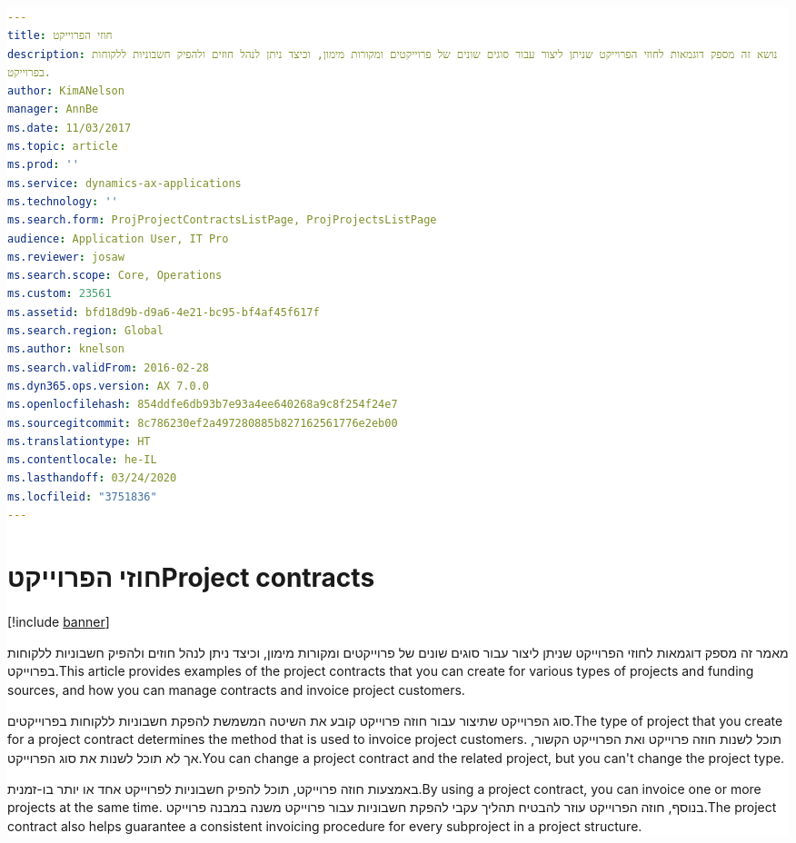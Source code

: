```yaml
---
title: חוזי הפרוייקט
description: נושא זה מספק דוגמאות לחוזי הפרוייקט שניתן ליצור עבור סוגים שונים של פרוייקטים ומקורות מימון, וכיצד ניתן לנהל חוזים ולהפיק חשבוניות ללקוחות בפרוייקט.
author: KimANelson
manager: AnnBe
ms.date: 11/03/2017
ms.topic: article
ms.prod: ''
ms.service: dynamics-ax-applications
ms.technology: ''
ms.search.form: ProjProjectContractsListPage, ProjProjectsListPage
audience: Application User, IT Pro
ms.reviewer: josaw
ms.search.scope: Core, Operations
ms.custom: 23561
ms.assetid: bfd18d9b-d9a6-4e21-bc95-bf4af45f617f
ms.search.region: Global
ms.author: knelson
ms.search.validFrom: 2016-02-28
ms.dyn365.ops.version: AX 7.0.0
ms.openlocfilehash: 854ddfe6db93b7e93a4ee640268a9c8f254f24e7
ms.sourcegitcommit: 8c786230ef2a497280885b827162561776e2eb00
ms.translationtype: HT
ms.contentlocale: he-IL
ms.lasthandoff: 03/24/2020
ms.locfileid: "3751836"
---
```

# <a name="project-contracts"></a><span data-ttu-id="0ede2-103">חוזי הפרוייקט</span><span class="sxs-lookup"><span data-stu-id="0ede2-103">Project contracts</span></span>

[!include [banner](../includes/banner.md)]

<span data-ttu-id="0ede2-104">מאמר זה מספק דוגמאות לחוזי הפרוייקט שניתן ליצור עבור סוגים שונים של פרוייקטים ומקורות מימון, וכיצד ניתן לנהל חוזים ולהפיק חשבוניות ללקוחות בפרוייקט.</span><span class="sxs-lookup"><span data-stu-id="0ede2-104">This article provides examples of the project contracts that you can create for various types of projects and funding sources, and how you can manage contracts and invoice project customers.</span></span>

<span data-ttu-id="0ede2-105">סוג הפרוייקט שתיצור עבור חוזה פרוייקט קובע את השיטה המשמשת להפקת חשבוניות ללקוחות בפרוייקטים.</span><span class="sxs-lookup"><span data-stu-id="0ede2-105">The type of project that you create for a project contract determines the method that is used to invoice project customers.</span></span> <span data-ttu-id="0ede2-106">תוכל לשנות חוזה פרוייקט ואת הפרוייקט הקשור, אך לא תוכל לשנות את סוג הפרוייקט.</span><span class="sxs-lookup"><span data-stu-id="0ede2-106">You can change a project contract and the related project, but you can't change the project type.</span></span> 

<span data-ttu-id="0ede2-107">באמצעות חוזה פרוייקט, תוכל להפיק חשבוניות לפרוייקט אחד או יותר בו-זמנית.</span><span class="sxs-lookup"><span data-stu-id="0ede2-107">By using a project contract, you can invoice one or more projects at the same time.</span></span> <span data-ttu-id="0ede2-108">בנוסף, חוזה הפרוייקט עוזר להבטיח תהליך עקבי להפקת חשבוניות עבור פרוייקט משנה במבנה פרוייקט.</span><span class="sxs-lookup"><span data-stu-id="0ede2-108">The project contract also helps guarantee a consistent invoicing procedure for every subproject in a project structure.</span></span> 
